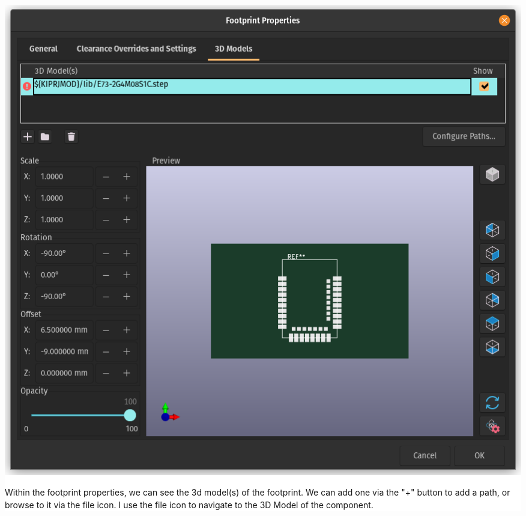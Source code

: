 ![Footprint Properties](./img/kicad_adding_libraries/25.png)

Within the footprint properties, we can see the 3d model(s) of the footprint. We can add one via the "+" button to add a path, or browse to it via the file icon. I use the file icon to navigate to the 3D Model of the component.
